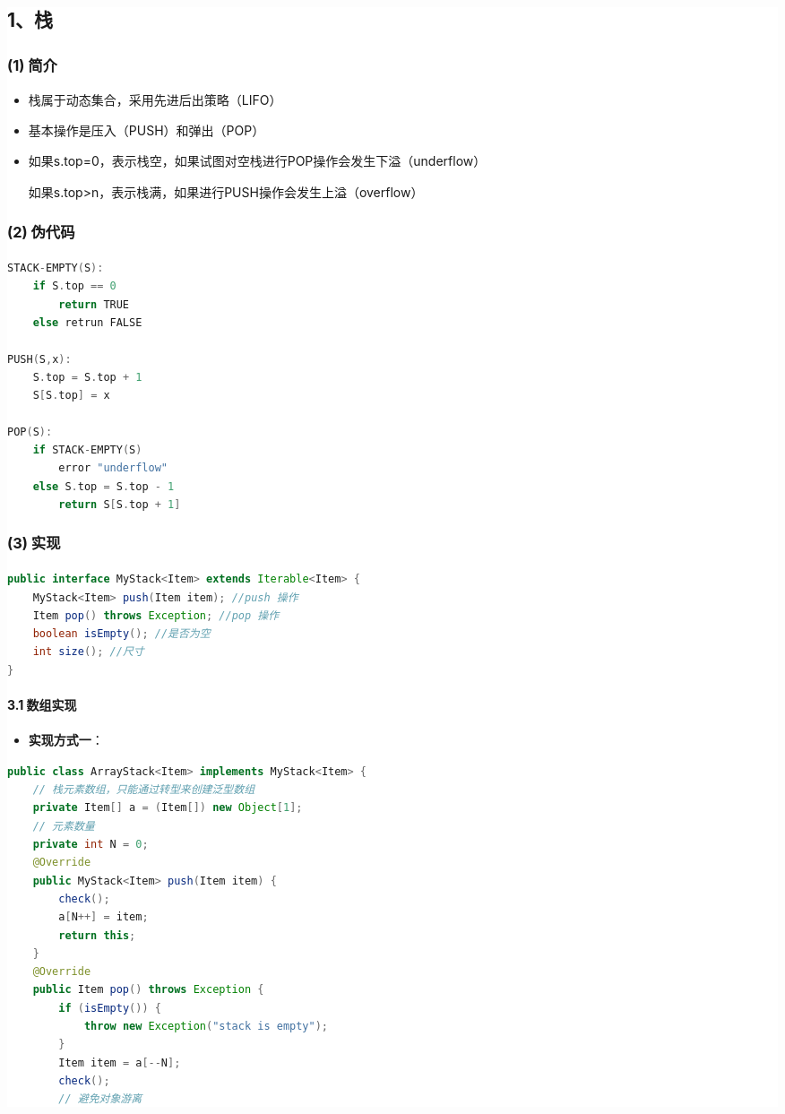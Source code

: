 ## 1、栈

### (1) 简介

- 栈属于动态集合，采用先进后出策略（LIFO）

- 基本操作是压入（PUSH）和弹出（POP）

- 如果s.top=0，表示栈空，如果试图对空栈进行POP操作会发生下溢（underflow）

  如果s.top>n，表示栈满，如果进行PUSH操作会发生上溢（overflow）

### (2) 伪代码

```c
STACK-EMPTY(S):
	if S.top == 0
        return TRUE
    else retrun FALSE
    
PUSH(S,x):
	S.top = S.top + 1
    S[S.top] = x
    
POP(S):
	if STACK-EMPTY(S)
        error "underflow"
    else S.top = S.top - 1
        return S[S.top + 1]
```

### (3) 实现

```java
public interface MyStack<Item> extends Iterable<Item> {
    MyStack<Item> push(Item item); //push 操作
    Item pop() throws Exception; //pop 操作
    boolean isEmpty(); //是否为空
    int size(); //尺寸
}
```

#### 3.1 数组实现

- **实现方式一**：

```java
public class ArrayStack<Item> implements MyStack<Item> {
    // 栈元素数组，只能通过转型来创建泛型数组
    private Item[] a = (Item[]) new Object[1];
    // 元素数量
    private int N = 0;
    @Override
    public MyStack<Item> push(Item item) {
        check();
        a[N++] = item;
        return this;
    }
    @Override
    public Item pop() throws Exception {
        if (isEmpty()) {
            throw new Exception("stack is empty");
        }
        Item item = a[--N];
        check();
        // 避免对象游离
```